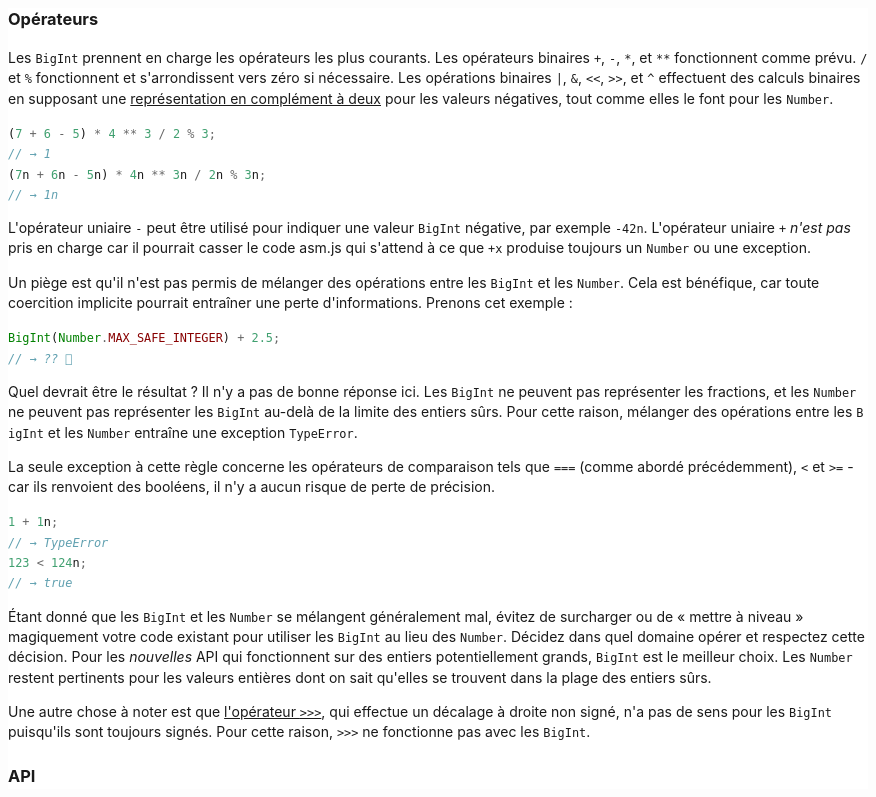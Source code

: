 ### Opérateurs

Les `BigInt` prennent en charge les opérateurs les plus courants. Les opérateurs binaires `+`, `-`, `*`, et `**` fonctionnent comme prévu. `/` et `%` fonctionnent et s'arrondissent vers zéro si nécessaire. Les opérations binaires `|`, `&`, `<<`, `>>`, et `^` effectuent des calculs binaires en supposant une [représentation en complément à deux](https://en.wikipedia.org/wiki/Two%27s_complement) pour les valeurs négatives, tout comme elles le font pour les `Number`.

```js
(7 + 6 - 5) * 4 ** 3 / 2 % 3;
// → 1
(7n + 6n - 5n) * 4n ** 3n / 2n % 3n;
// → 1n
```

L'opérateur uniaire `-` peut être utilisé pour indiquer une valeur `BigInt` négative, par exemple `-42n`. L'opérateur uniaire `+` _n'est pas_ pris en charge car il pourrait casser le code asm.js qui s'attend à ce que `+x` produise toujours un `Number` ou une exception.

Un piège est qu'il n'est pas permis de mélanger des opérations entre les `BigInt` et les `Number`. Cela est bénéfique, car toute coercition implicite pourrait entraîner une perte d'informations. Prenons cet exemple :

```js
BigInt(Number.MAX_SAFE_INTEGER) + 2.5;
// → ?? 🤔
```

Quel devrait être le résultat ? Il n'y a pas de bonne réponse ici. Les `BigInt` ne peuvent pas représenter les fractions, et les `Number` ne peuvent pas représenter les `BigInt` au-delà de la limite des entiers sûrs. Pour cette raison, mélanger des opérations entre les `BigInt` et les `Number` entraîne une exception `TypeError`.

La seule exception à cette règle concerne les opérateurs de comparaison tels que `===` (comme abordé précédemment), `<` et `>=` - car ils renvoient des booléens, il n'y a aucun risque de perte de précision.

```js
1 + 1n;
// → TypeError
123 < 124n;
// → true
```

Étant donné que les `BigInt` et les `Number` se mélangent généralement mal, évitez de surcharger ou de « mettre à niveau » magiquement votre code existant pour utiliser les `BigInt` au lieu des `Number`. Décidez dans quel domaine opérer et respectez cette décision. Pour les _nouvelles_ API qui fonctionnent sur des entiers potentiellement grands, `BigInt` est le meilleur choix. Les `Number` restent pertinents pour les valeurs entières dont on sait qu'elles se trouvent dans la plage des entiers sûrs.

Une autre chose à noter est que [l'opérateur `>>>`](https://developer.mozilla.org/en-US/docs/Web/JavaScript/Reference/Operators/Bitwise_Operators#Unsigned_right_shift), qui effectue un décalage à droite non signé, n'a pas de sens pour les `BigInt` puisqu'ils sont toujours signés. Pour cette raison, `>>>` ne fonctionne pas avec les `BigInt`.

### API
